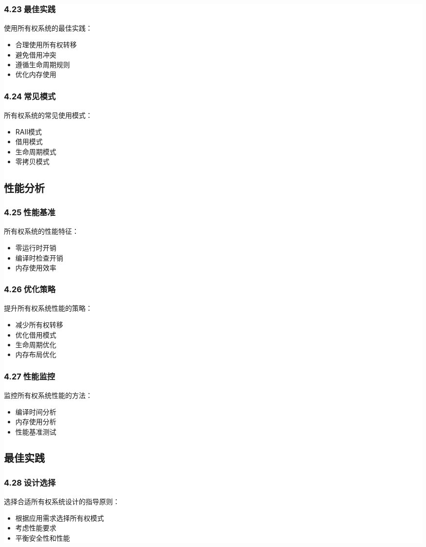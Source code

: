 ### 4.23 最佳实践

使用所有权系统的最佳实践：

- 合理使用所有权转移
- 避免借用冲突
- 遵循生命周期规则
- 优化内存使用

### 4.24 常见模式

所有权系统的常见使用模式：

- RAII模式
- 借用模式
- 生命周期模式
- 零拷贝模式

## 性能分析

### 4.25 性能基准

所有权系统的性能特征：

- 零运行时开销
- 编译时检查开销
- 内存使用效率

### 4.26 优化策略

提升所有权系统性能的策略：

- 减少所有权转移
- 优化借用模式
- 生命周期优化
- 内存布局优化

### 4.27 性能监控

监控所有权系统性能的方法：

- 编译时间分析
- 内存使用分析
- 性能基准测试

## 最佳实践

### 4.28 设计选择

选择合适所有权系统设计的指导原则：

- 根据应用需求选择所有权模式
- 考虑性能要求
- 平衡安全性和性能

